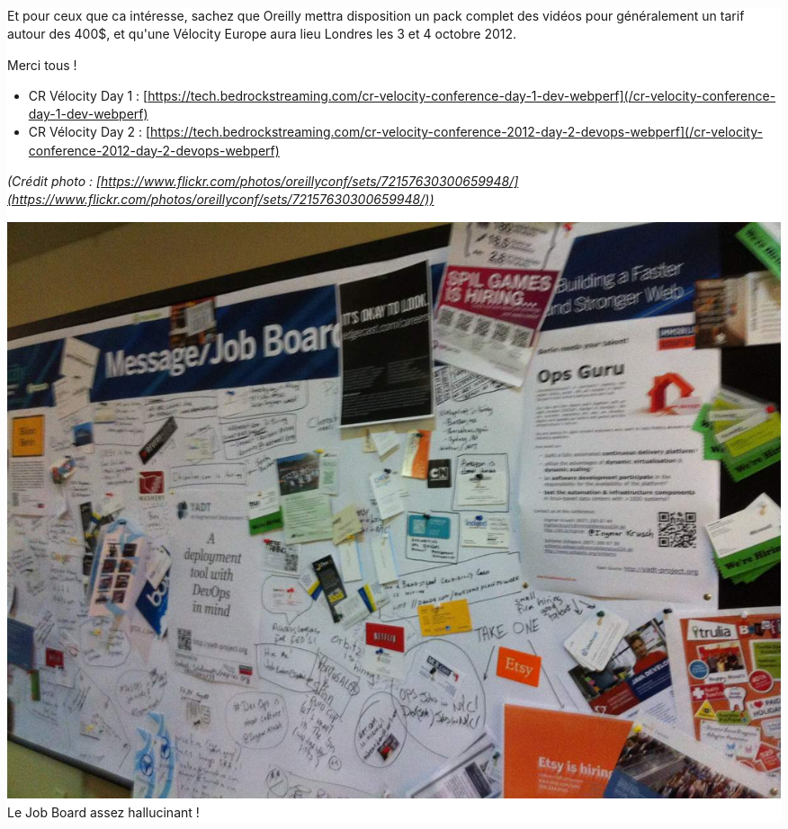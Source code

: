 Et pour ceux que ca intéresse, sachez que Oreilly mettra disposition un pack complet des vidéos pour généralement un tarif autour des 400$, et qu'une Vélocity Europe aura lieu Londres les 3 et 4 octobre 2012.

Merci tous !

- CR Vélocity Day 1 : [https://tech.bedrockstreaming.com/cr-velocity-conference-day-1-dev-webperf](/cr-velocity-conference-day-1-dev-webperf)
- CR Vélocity Day 2 : [https://tech.bedrockstreaming.com/cr-velocity-conference-2012-day-2-devops-webperf](/cr-velocity-conference-2012-day-2-devops-webperf)

*(Crédit photo : [https://www.flickr.com/photos/oreillyconf/sets/72157630300659948/](https://www.flickr.com/photos/oreillyconf/sets/72157630300659948/))*



![Le Job Board assez hallucinant !](/tech.bedrockstreaming.com/public/images/posts/velocityus2012-jobboard.jpg)
Le Job Board assez hallucinant !
